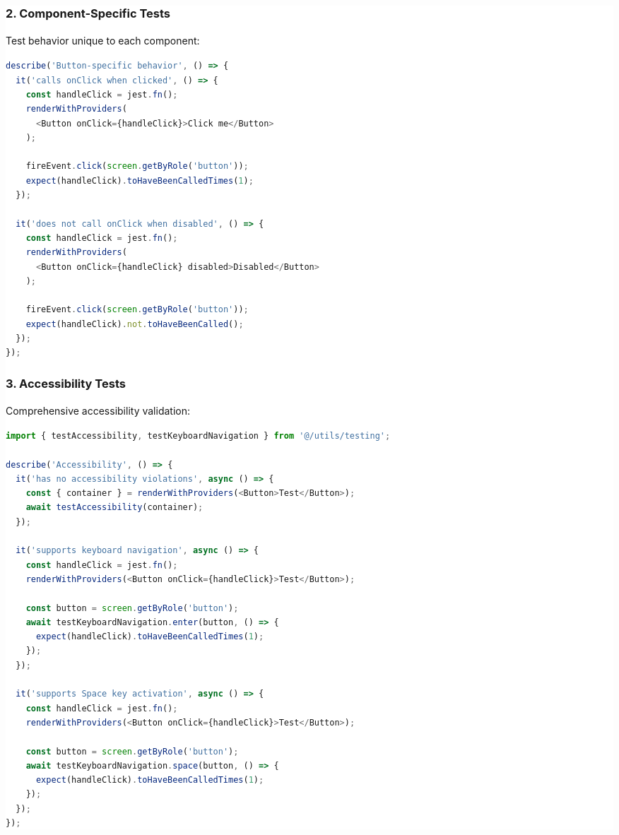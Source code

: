 ### 2. Component-Specific Tests
Test behavior unique to each component:

```typescript
describe('Button-specific behavior', () => {
  it('calls onClick when clicked', () => {
    const handleClick = jest.fn();
    renderWithProviders(
      <Button onClick={handleClick}>Click me</Button>
    );
    
    fireEvent.click(screen.getByRole('button'));
    expect(handleClick).toHaveBeenCalledTimes(1);
  });

  it('does not call onClick when disabled', () => {
    const handleClick = jest.fn();
    renderWithProviders(
      <Button onClick={handleClick} disabled>Disabled</Button>
    );
    
    fireEvent.click(screen.getByRole('button'));
    expect(handleClick).not.toHaveBeenCalled();
  });
});
```

### 3. Accessibility Tests
Comprehensive accessibility validation:

```typescript
import { testAccessibility, testKeyboardNavigation } from '@/utils/testing';

describe('Accessibility', () => {
  it('has no accessibility violations', async () => {
    const { container } = renderWithProviders(<Button>Test</Button>);
    await testAccessibility(container);
  });

  it('supports keyboard navigation', async () => {
    const handleClick = jest.fn();
    renderWithProviders(<Button onClick={handleClick}>Test</Button>);
    
    const button = screen.getByRole('button');
    await testKeyboardNavigation.enter(button, () => {
      expect(handleClick).toHaveBeenCalledTimes(1);
    });
  });

  it('supports Space key activation', async () => {
    const handleClick = jest.fn();
    renderWithProviders(<Button onClick={handleClick}>Test</Button>);
    
    const button = screen.getByRole('button');
    await testKeyboardNavigation.space(button, () => {
      expect(handleClick).toHaveBeenCalledTimes(1);
    });
  });
});
```

